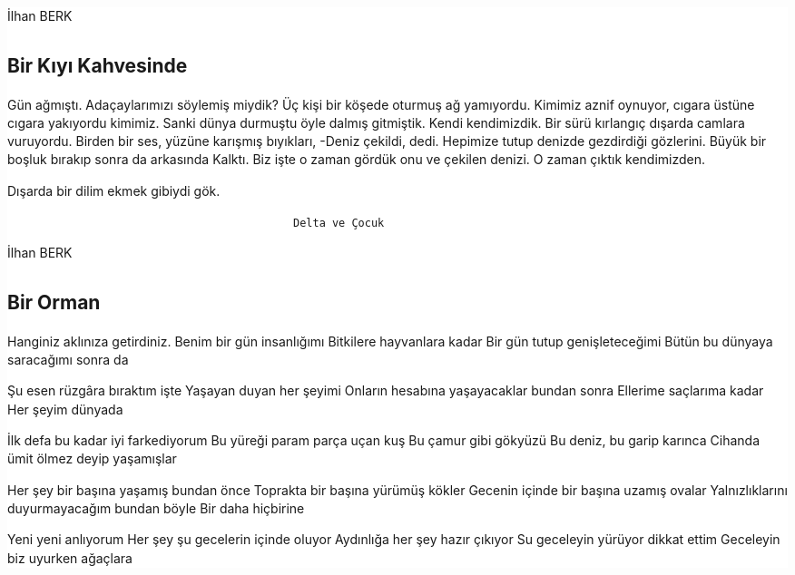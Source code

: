 İlhan BERK

## Bir Kıyı Kahvesinde

Gün ağmıştı. Adaçaylarımızı söylemiş miydik?
Üç kişi bir köşede oturmuş ağ yamıyordu.
Kimimiz aznif oynuyor, cıgara üstüne cıgara
yakıyordu kimimiz. Sanki dünya durmuştu
öyle dalmış gitmiştik. Kendi kendimizdik.
Bir sürü kırlangıç dışarda camlara vuruyordu.
Birden bir ses, yüzüne karışmış bıyıkları,
-Deniz çekildi, dedi. Hepimize tutup
denizde gezdirdiği gözlerini. Büyük
bir boşluk bırakıp sonra da arkasında
Kalktı.
	Biz işte o zaman gördük onu
ve çekilen denizi.
	O zaman çıktık kendimizden.

Dışarda bir dilim ekmek gibiydi gök.

                                                Delta ve Çocuk

İlhan BERK

## Bir Orman

Hanginiz aklınıza getirdiniz.
Benim bir gün insanlığımı
Bitkilere hayvanlara kadar
Bir gün tutup genişleteceğimi
Bütün bu dünyaya saracağımı sonra da

Şu esen rüzgâra bıraktım işte
Yaşayan duyan her şeyimi
Onların hesabına yaşayacaklar bundan sonra
Ellerime saçlarıma kadar
Her şeyim dünyada

İlk defa bu kadar iyi farkediyorum
Bu yüreği param parça uçan kuş
Bu çamur gibi gökyüzü
Bu deniz, bu garip karınca
Cihanda ümit ölmez deyip yaşamışlar

Her şey bir başına yaşamış bundan önce
Toprakta bir başına yürümüş kökler
Gecenin içinde bir başına uzamış ovalar
Yalnızlıklarını duyurmayacağım bundan böyle
Bir daha hiçbirine

Yeni yeni anlıyorum
Her şey şu gecelerin içinde oluyor
Aydınlığa her şey hazır çıkıyor
Su geceleyin yürüyor dikkat ettim
Geceleyin biz uyurken ağaçlara
